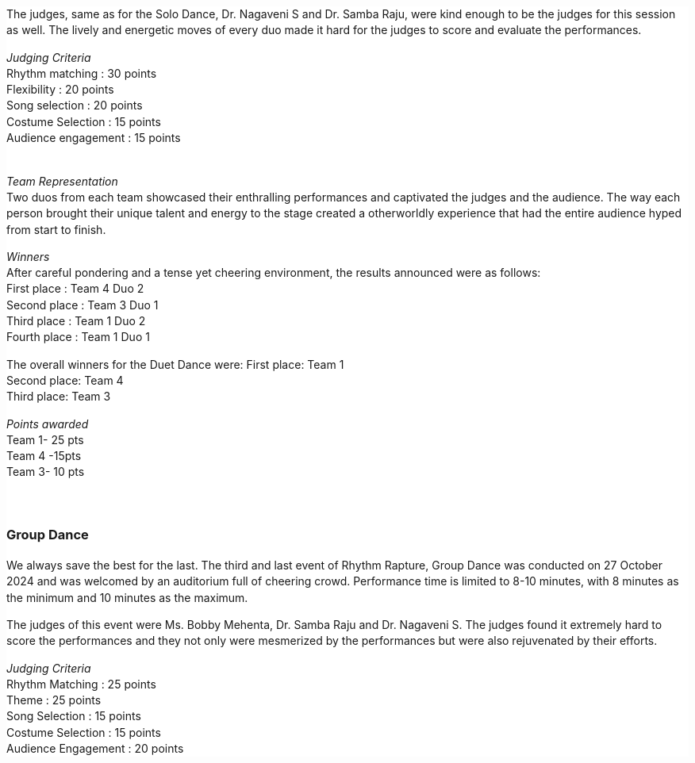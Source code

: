 The judges, same as for the Solo Dance, Dr. Nagaveni S and Dr. Samba Raju, were kind enough to be the judges for this session as well. The lively and energetic moves of every duo made it hard for the judges to score and evaluate the performances.

*Judging Criteria*
<br>
Rhythm matching     : 30 points<br>
Flexibility         : 20 points<br>
Song selection      : 20 points<br>
Costume Selection	: 15 points<br>
Audience engagement	: 15 points<br>
<br>

*Team Representation*
<br>
Two duos from each team showcased their enthralling performances and captivated the judges and the audience. The way each person brought their unique talent and energy to the stage created a otherworldly experience that had the entire audience hyped from start to finish. 
<br>

*Winners*<br>
After careful pondering and a tense yet cheering environment, the results announced were as follows:<br>
First place  : Team 4 Duo 2 <br>
Second place : Team 3 Duo 1<br>
Third place  : Team 1 Duo 2<br>
Fourth place : Team 1 Duo 1<br>

The overall winners for the Duet Dance were:
First place:  Team 1<br>
Second place: Team 4<br>
Third place:  Team 3<br>

*Points awarded*<br>
Team 1- 25 pts<br>
Team 4 -15pts<br>
Team 3- 10 pts<br>

<br>

### Group Dance
We always save the best for the last. The third and last event of Rhythm Rapture, Group Dance was conducted on 27 October 2024 and was welcomed by an auditorium full of cheering crowd. Performance time is limited to 8-10 minutes, with 8 minutes as the minimum and 10 minutes as the maximum.
<br>

The judges of this event were Ms. Bobby Mehenta, Dr. Samba Raju and Dr. Nagaveni S. The judges found it extremely hard to score the performances and they not only were mesmerized by the performances but were also rejuvenated by their efforts.<br>

*Judging Criteria*<br>
Rhythm Matching     : 25 points<br>
Theme	            : 25 points<br>
Song Selection      : 15 points<br>
Costume Selection   : 15 points<br>
Audience Engagement	: 20 points<br>
